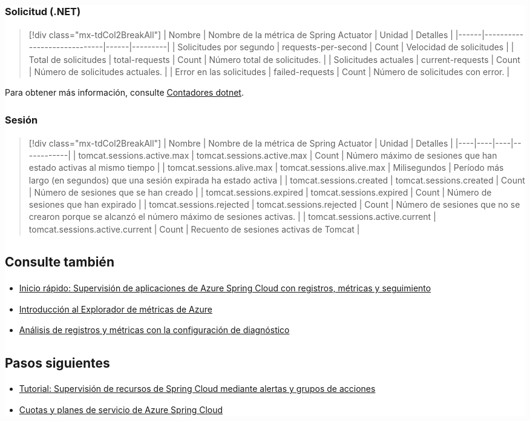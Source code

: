 ### <a name="request-net"></a>Solicitud (.NET)

>[!div class="mx-tdCol2BreakAll"]
>| Nombre | Nombre de la métrica de Spring Actuator | Unidad | Detalles |
>|------|-----------------------------|------|---------|
>| Solicitudes por segundo | requests-per-second | Count | Velocidad de solicitudes |
>| Total de solicitudes | total-requests | Count | Número total de solicitudes. |
>| Solicitudes actuales | current-requests | Count | Número de solicitudes actuales. |
>| Error en las solicitudes | failed-requests | Count | Número de solicitudes con error. |

Para obtener más información, consulte [Contadores dotnet](/dotnet/core/diagnostics/dotnet-counters).

### <a name="session"></a>Sesión
>[!div class="mx-tdCol2BreakAll"]
>| Nombre | Nombre de la métrica de Spring Actuator | Unidad | Detalles |
>|----|----|----|------------|
>| tomcat.sessions.active.max | tomcat.sessions.active.max | Count | Número máximo de sesiones que han estado activas al mismo tiempo |
>| tomcat.sessions.alive.max | tomcat.sessions.alive.max | Milisegundos | Período más largo (en segundos) que una sesión expirada ha estado activa |
>| tomcat.sessions.created | tomcat.sessions.created | Count | Número de sesiones que se han creado |
>| tomcat.sessions.expired | tomcat.sessions.expired | Count | Número de sesiones que han expirado |
>| tomcat.sessions.rejected | tomcat.sessions.rejected | Count | Número de sesiones que no se crearon porque se alcanzó el número máximo de sesiones activas. |
>| tomcat.sessions.active.current | tomcat.sessions.active.current | Count | Recuento de sesiones activas de Tomcat |

## <a name="see-also"></a>Consulte también

* [Inicio rápido: Supervisión de aplicaciones de Azure Spring Cloud con registros, métricas y seguimiento](spring-cloud-quickstart-logs-metrics-tracing.md)

* [Introducción al Explorador de métricas de Azure](../azure-monitor/platform/metrics-getting-started.md)

* [Análisis de registros y métricas con la configuración de diagnóstico](./diagnostic-services.md)

## <a name="next-steps"></a>Pasos siguientes

* [Tutorial: Supervisión de recursos de Spring Cloud mediante alertas y grupos de acciones](./spring-cloud-tutorial-alerts-action-groups.md)

* [Cuotas y planes de servicio de Azure Spring Cloud](./spring-cloud-quotas.md)
